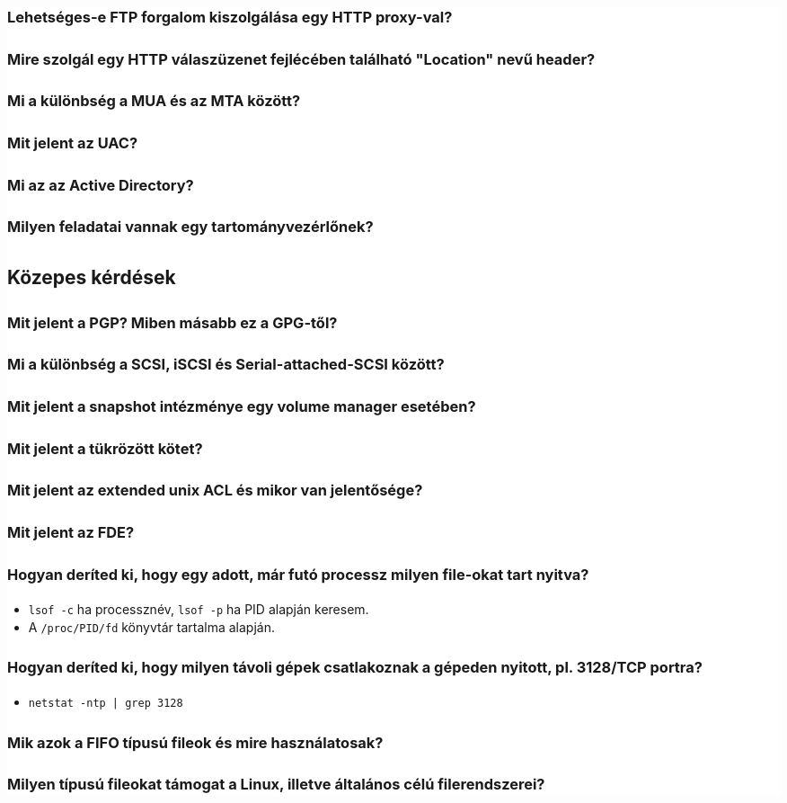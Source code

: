### Lehetséges-e FTP forgalom kiszolgálása egy HTTP proxy-val?

### Mire szolgál egy HTTP válaszüzenet fejlécében található "Location" nevű header?

### Mi a különbség a MUA és az MTA között?

### Mit jelent az UAC?

### Mi az az Active Directory?

### Milyen feladatai vannak egy tartományvezérlőnek?

## Közepes kérdések

### Mit jelent a PGP? Miben másabb ez a GPG-től?

### Mi a különbség a SCSI, iSCSI és Serial-attached-SCSI között?

### Mit jelent a snapshot intézménye egy volume manager esetében?

### Mit jelent a tükrözött kötet?

### Mit jelent az extended unix ACL és mikor van jelentősége?

### Mit jelent az FDE?

### Hogyan deríted ki, hogy egy adott, már futó processz milyen file-okat tart nyitva?

- `lsof -c` ha processznév, `lsof -p` ha PID alapján keresem.
- A `/proc/PID/fd` könyvtár tartalma alapján.

### Hogyan deríted ki, hogy milyen távoli gépek csatlakoznak a gépeden nyitott, pl. 3128/TCP portra?

- `netstat -ntp | grep 3128`

### Mik azok a FIFO típusú fileok és mire használatosak?

### Milyen típusú fileokat támogat a Linux, illetve általános célú filerendszerei?
